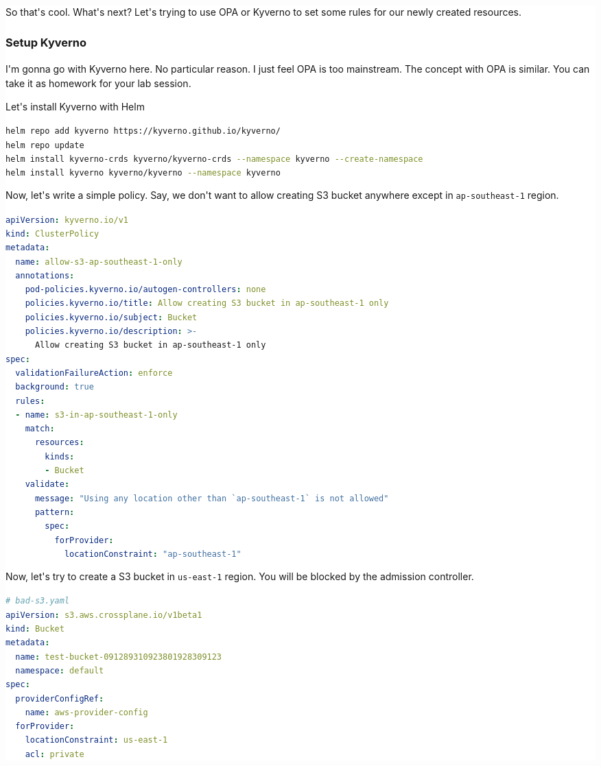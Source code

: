 So that's cool. What's next? Let's trying to use OPA or Kyverno to set some rules for our newly created resources.

### Setup Kyverno

I'm gonna go with Kyverno here. No particular reason. I just feel OPA is too mainstream. The concept with OPA is similar. You can take it as homework for your lab session.

Let's install Kyverno with Helm

```sh
helm repo add kyverno https://kyverno.github.io/kyverno/
helm repo update
helm install kyverno-crds kyverno/kyverno-crds --namespace kyverno --create-namespace
helm install kyverno kyverno/kyverno --namespace kyverno
```

Now, let's write a simple policy. Say, we don't want to allow creating S3 bucket anywhere except in `ap-southeast-1` region.

```yaml
apiVersion: kyverno.io/v1
kind: ClusterPolicy
metadata:
  name: allow-s3-ap-southeast-1-only
  annotations:
    pod-policies.kyverno.io/autogen-controllers: none
    policies.kyverno.io/title: Allow creating S3 bucket in ap-southeast-1 only
    policies.kyverno.io/subject: Bucket
    policies.kyverno.io/description: >-
      Allow creating S3 bucket in ap-southeast-1 only
spec:
  validationFailureAction: enforce
  background: true
  rules:
  - name: s3-in-ap-southeast-1-only
    match:
      resources:
        kinds:
        - Bucket
    validate:
      message: "Using any location other than `ap-southeast-1` is not allowed"
      pattern:
        spec:
          forProvider:
            locationConstraint: "ap-southeast-1"
```

Now, let's try to create a S3 bucket in `us-east-1` region. You will be blocked by the admission controller.

```yaml
# bad-s3.yaml
apiVersion: s3.aws.crossplane.io/v1beta1
kind: Bucket
metadata:
  name: test-bucket-091289310923801928309123
  namespace: default
spec:
  providerConfigRef:
    name: aws-provider-config
  forProvider:
    locationConstraint: us-east-1
    acl: private
```
